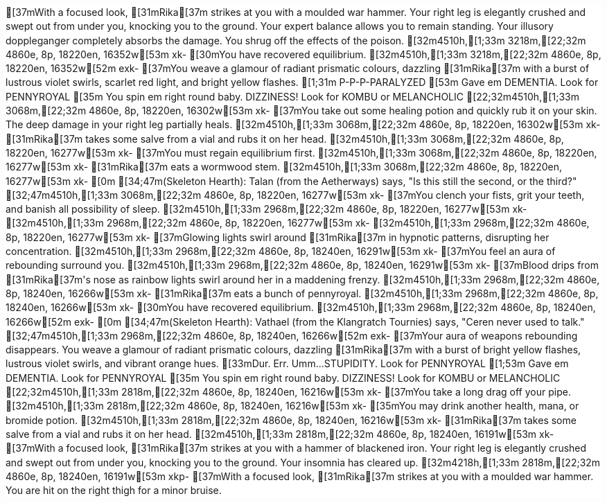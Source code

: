 [37mWith a focused look, [31mRika[37m strikes at you with a moulded war hammer. Your right leg is elegantly crushed and swept out from under you, knocking you to the ground.
Your expert balance allows you to remain standing.
Your illusory doppleganger completely absorbs the damage.
You shrug off the effects of the poison.
[32m4510h,[1;33m 3218m,[22;32m 4860e, 8p, 18220en, 16352w[53m xk-
[30mYou have recovered equilibrium.
[32m4510h,[1;33m 3218m,[22;32m 4860e, 8p, 18220en, 16352w[52m exk-
[37mYou weave a glamour of radiant prismatic colours, dazzling [31mRika[37m with a burst of lustrous violet swirls, scarlet red light, and bright yellow flashes.
[1;31m P-P-P-PARALYZED
[53m Gave em DEMENTIA. Look for PENNYROYAL
[35m You spin em right round baby. DIZZINESS! Look for KOMBU or MELANCHOLIC
[22;32m4510h,[1;33m 3068m,[22;32m 4860e, 8p, 18220en, 16302w[53m xk-
[37mYou take out some healing potion and quickly rub it on your skin.
The deep damage in your right leg partially heals.
[32m4510h,[1;33m 3068m,[22;32m 4860e, 8p, 18220en, 16302w[53m xk-
[31mRika[37m takes some salve from a vial and rubs it on her head.
[32m4510h,[1;33m 3068m,[22;32m 4860e, 8p, 18220en, 16277w[53m xk-
[37mYou must regain equilibrium first.
[32m4510h,[1;33m 3068m,[22;32m 4860e, 8p, 18220en, 16277w[53m xk-
[31mRika[37m eats a wormwood stem.
[32m4510h,[1;33m 3068m,[22;32m 4860e, 8p, 18220en, 16277w[53m xk-
[0m
[34;47m(Skeleton Hearth): Talan (from the Aetherways) says, "Is this still the second, or the third?"
[32;47m4510h,[1;33m 3068m,[22;32m 4860e, 8p, 18220en, 16277w[53m xk-
[37mYou clench your fists, grit your teeth, and banish all possibility of sleep.
[32m4510h,[1;33m 2968m,[22;32m 4860e, 8p, 18220en, 16277w[53m xk-
[32m4510h,[1;33m 2968m,[22;32m 4860e, 8p, 18220en, 16277w[53m xk-
[32m4510h,[1;33m 2968m,[22;32m 4860e, 8p, 18220en, 16277w[53m xk-
[37mGlowing lights swirl around [31mRika[37m in hypnotic patterns, disrupting her concentration.
[32m4510h,[1;33m 2968m,[22;32m 4860e, 8p, 18240en, 16291w[53m xk-
[37mYou feel an aura of rebounding surround you.
[32m4510h,[1;33m 2968m,[22;32m 4860e, 8p, 18240en, 16291w[53m xk-
[37mBlood drips from [31mRika[37m's nose as rainbow lights swirl around her in a maddening frenzy.
[32m4510h,[1;33m 2968m,[22;32m 4860e, 8p, 18240en, 16266w[53m xk-
[31mRika[37m eats a bunch of pennyroyal.
[32m4510h,[1;33m 2968m,[22;32m 4860e, 8p, 18240en, 16266w[53m xk-
[30mYou have recovered equilibrium.
[32m4510h,[1;33m 2968m,[22;32m 4860e, 8p, 18240en, 16266w[52m exk-
[0m
[34;47m(Skeleton Hearth): Vathael (from the Klangratch Tournies) says, "Ceren never used to talk."
[32;47m4510h,[1;33m 2968m,[22;32m 4860e, 8p, 18240en, 16266w[52m exk-
[37mYour aura of weapons rebounding disappears.
You weave a glamour of radiant prismatic colours, dazzling [31mRika[37m with a burst of bright yellow flashes, lustrous violet swirls, and vibrant orange hues.
[33mDur. Err. Umm...STUPIDITY. Look for PENNYROYAL
[1;53m Gave em DEMENTIA. Look for PENNYROYAL
[35m You spin em right round baby. DIZZINESS! Look for KOMBU or MELANCHOLIC
[22;32m4510h,[1;33m 2818m,[22;32m 4860e, 8p, 18240en, 16216w[53m xk-
[37mYou take a long drag off your pipe.
[32m4510h,[1;33m 2818m,[22;32m 4860e, 8p, 18240en, 16216w[53m xk-
[35mYou may drink another health, mana, or bromide potion.
[32m4510h,[1;33m 2818m,[22;32m 4860e, 8p, 18240en, 16216w[53m xk-
[31mRika[37m takes some salve from a vial and rubs it on her head.
[32m4510h,[1;33m 2818m,[22;32m 4860e, 8p, 18240en, 16191w[53m xk-
[37mWith a focused look, [31mRika[37m strikes at you with a hammer of blackened iron. Your right leg is elegantly crushed and swept out from under you, knocking you to the ground.
Your insomnia has cleared up.
[32m4218h,[1;33m 2818m,[22;32m 4860e, 8p, 18240en, 16191w[53m xkp-
[37mWith a focused look, [31mRika[37m strikes at you with a moulded war hammer. You are hit on the right thigh for a minor bruise.